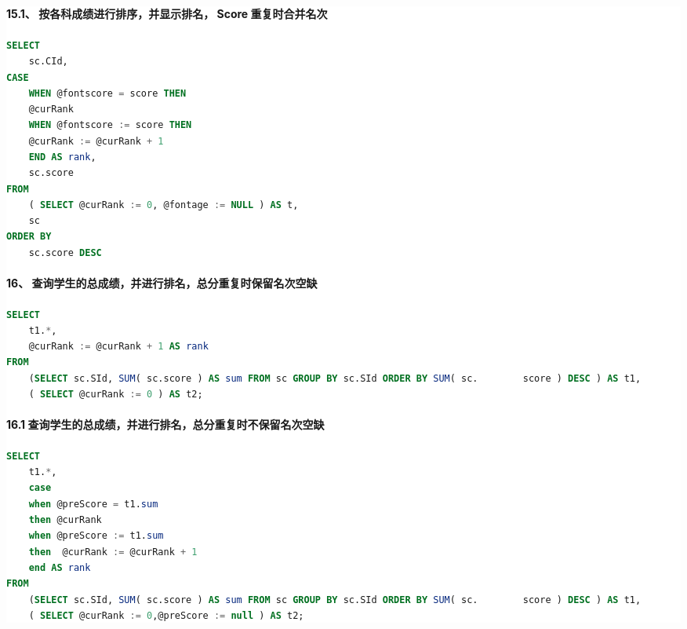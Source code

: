 #### 15.1、 按各科成绩进行排序，并显示排名， Score 重复时合并名次 

```sql
SELECT
	sc.CId,
CASE
	WHEN @fontscore = score THEN
	@curRank 
	WHEN @fontscore := score THEN
	@curRank := @curRank + 1 
	END AS rank,
	sc.score 
FROM
	( SELECT @curRank := 0, @fontage := NULL ) AS t,
	sc 
ORDER BY
	sc.score DESC
```

#### 16、 查询学生的总成绩，并进行排名，总分重复时保留名次空缺 

```sql
SELECT
	t1.*,
	@curRank := @curRank + 1 AS rank 
FROM
	(SELECT sc.SId, SUM( sc.score ) AS sum FROM sc GROUP BY sc.SId ORDER BY SUM( sc.		score ) DESC ) AS t1,
	( SELECT @curRank := 0 ) AS t2;

```

####  16.1 查询学生的总成绩，并进行排名，总分重复时不保留名次空缺 

```sql
SELECT
	t1.*,
	case
	when @preScore = t1.sum 
	then @curRank
	when @preScore := t1.sum 
	then  @curRank := @curRank + 1  
	end AS rank 
FROM
	(SELECT sc.SId, SUM( sc.score ) AS sum FROM sc GROUP BY sc.SId ORDER BY SUM( sc.		score ) DESC ) AS t1,
	( SELECT @curRank := 0,@preScore := null ) AS t2;
```

